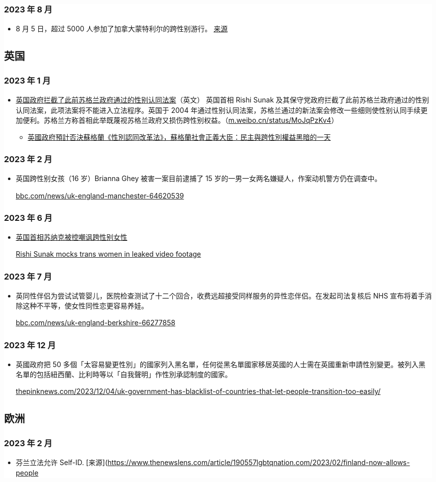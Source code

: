 ### 2023 年 8 月

-   8 月 5 日，超过 5000 人参加了加拿大蒙特利尔的跨性别游行。 [来源](https://www.facebook.com/transarmy/posts/622513133319028)

## 英国

### 2023 年 1 月

-   [英国政府拦截了此前苏格兰政府通过的性别认同法案](https://edition.cnn.com/2023/01/16/europe/scottish-gender-law-uk-constitution-intl-gbr/index.html)（英文） 英国首相 Rishi Sunak 及其保守党政府拦截了此前苏格兰政府通过的性别认同法案，此项法案将不能进入立法程序。英国于 2004 年通过性别认同法案，苏格兰通过的新法案会修改一些细则使性别认同手续更加便利。苏格兰方称首相此举既蔑视苏格兰政府又损伤跨性别权益。（[m.weibo.cn/status/MoJqPzKv4](https://m.weibo.cn/status/MoJqPzKv4)）
    
    -   [英國政府預計否決蘇格蘭《性別認同改革法》，蘇格蘭社會正義大臣：民主與跨性別權益黑暗的一天](https://www.thenewslens.com/article/179871)

### 2023 年 2 月

-   英国跨性别女孩（16 岁）Brianna Ghey 被害一案目前逮捕了 15 岁的一男一女两名嫌疑人，作案动机警方仍在调查中。
    
    [bbc.com/news/uk-england-manchester-64620539](https://www.bbc.com/news/uk-england-manchester-64620539)

### 2023 年 6 月

-   [英国首相苏纳克被控嘲讽跨性别女性](https://ngocn2.org/article/2023-06-21-zao-bao/)
    
    [Rishi Sunak mocks trans women in leaked video footage](https://www.thepinknews.com/2023/06/18/rishi-sunak-mocks-trans-women-leaked-video/)

### 2023 年 7 月

-   英同性伴侣为尝试试管婴儿，医院检查测试了十二个回合，收费远超接受同样服务的异性恋伴侣。在发起司法复核后 NHS 宣布将着手消除这种不平等，使女性同性恋更容易养娃。
    
    [bbc.com/news/uk-england-berkshire-66277858](https://www.bbc.com/news/uk-england-berkshire-66277858)

### 2023 年 12 月

-   英國政府把 50 多個「太容易變更性別」的國家列入黑名單，任何從黑名單國家移居英國的人士需在英國重新申請性別變更。被列入黑名單的包括紐西蘭、比利時等以「自我聲明」作性別承認制度的國家。
    
    [thepinknews.com/2023/12/04/uk-government-has-blacklist-of-countries-that-let-people-transition-too-easily/](https://www.thepinknews.com/2023/12/04/uk-government-has-blacklist-of-countries-that-let-people-transition-too-easily/)

## 欧洲

### 2023 年 2 月

-   芬兰立法允许 Self-ID. [来源](https://www.thenewslens.com/article/190557lgbtqnation.com/2023/02/finland-now-allows-people